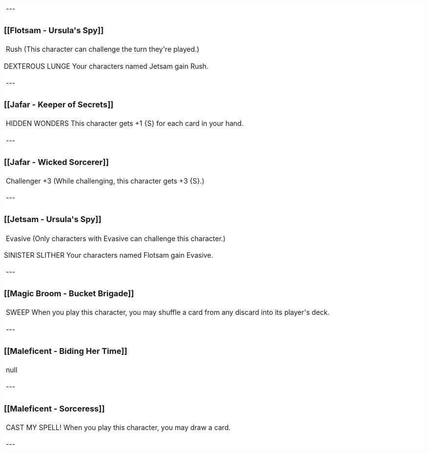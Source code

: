  ---

  

### [[Flotsam - Ursula's Spy]]

 Rush (This character can challenge the turn they're played.)

DEXTEROUS LUNGE Your characters named Jetsam gain Rush.

 ---

  

### [[Jafar - Keeper of Secrets]]

 HIDDEN WONDERS This character gets +1 {S} for each card in your hand.

 ---

  

### [[Jafar - Wicked Sorcerer]]

 Challenger +3 (While challenging, this character gets +3 {S}.)

 ---

  

### [[Jetsam - Ursula's Spy]]

 Evasive (Only characters with Evasive can challenge this character.)

SINISTER SLITHER Your characters named Flotsam gain Evasive.

 ---

  

### [[Magic Broom - Bucket Brigade]]

 SWEEP When you play this character, you may shuffle a card from any discard into its player's deck.

 ---

  

### [[Maleficent - Biding Her Time]]

 null

 ---

  

### [[Maleficent - Sorceress]]

 CAST MY SPELL! When you play this character, you may draw a card.

 ---
